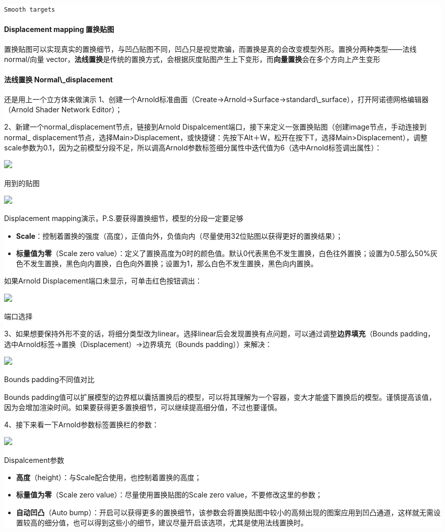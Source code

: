     Smooth targets

#### Displacement mapping 置换贴图

置换贴图可以实现真实的置换细节，与凹凸贴图不同，凹凸只是视觉欺骗，而置换是真的会改变模型外形。置换分两种类型——法线 normal/向量 vector，**法线置换**是传统的置换方式，会根据灰度贴图产生上下变形，而**向量置换**会在多个方向上产生变形

#### 法线置换 Normal\\\_displacement

还是用上一个立方体来做演示 &#x20;
1、创建一个Arnold标准曲面（Create→Arnold→Surface→standard\\\_surface），打开阿诺德网格编辑器（Arnold Shader Network Editor）；

2、新建一个normal\_displacement节点，链接到Arnold Dispalcement端口，接下来定义一张置换贴图（创建image节点，手动连接到normal\_ displacement节点，选择Main>Displacement，或快捷键：先按下Alt＋W，松开在按下T，选择Main>Displacement），调整scale参数为0.1，因为之前模型分段不足，所以调高Arnold参数标签细分属性中迭代值为6（选中Arnold标签调出属性）：

![](https://qhdtc.oss-cn-chengdu.aliyuncs.com/obsidian/6534305-b04d63cceafcfcf6.png)

用到的贴图

![](https://qhdtc.oss-cn-chengdu.aliyuncs.com/obsidian/6534305-255821ce292b7773.png)

Displacement mapping演示，P.S.要获得置换细节，模型的分段一定要足够

*   **Scale**：控制着置换的强度（高度），正值向外，负值向内（尽量使用32位贴图以获得更好的置换结果）；

*   **标量值为零**（Scale zero value）：定义了置换高度为0时的颜色值。默认0代表黑色不发生置换，白色往外置换；设置为0.5那么50%灰色不发生置换，黑色向内置换，白色向外置换；设置为1，那么白色不发生置换，黑色向内置换。

如果Arnold Displacement端口未显示，可单击红色按钮调出：

![](https://qhdtc.oss-cn-chengdu.aliyuncs.com/obsidian/6534305-fc2864f7ad00b224.png)

端口选择

3、如果想要保持外形不变的话，将细分类型改为linear。选择linear后会发现置换有点问题，可以通过调整**边界填充**（Bounds padding，选中Arnold标签→置换（Displacement）→边界填充（Bounds padding））来解决： &#x20;

![](https://qhdtc.oss-cn-chengdu.aliyuncs.com/obsidian/6534305-0aad1b9ce0fcca7e.png)

Bounds padding不同值对比

Bounds padding值可以扩展模型的边界框以囊括置换后的模型，可以将其理解为一个容器，变大才能盛下置换后的模型。谨慎提高该值，因为会增加渲染时间。如果要获得更多置换细节，可以继续提高细分值，不过也要谨慎。

4、接下来看一下Arnold参数标签置换栏的参数：

![](https://qhdtc.oss-cn-chengdu.aliyuncs.com/obsidian/6534305-102801367ddb07f7.png)

Dispalcement参数

*   **高度**（height）：与Scale配合使用，也控制着置换的高度；

*   **标量值为零**（Scale zero value）：尽量使用置换贴图的Scale zero value，不要修改这里的参数；

*   **自动凹凸**（Auto bump）：开启可以获得更多的置换细节，该参数会将置换贴图中较小的高频出现的图案应用到凹凸通道，这样就无需设置较高的细分值，也可以得到这些小的细节，建议尽量开启该选项，尤其是使用法线置换时。 &#x20;
